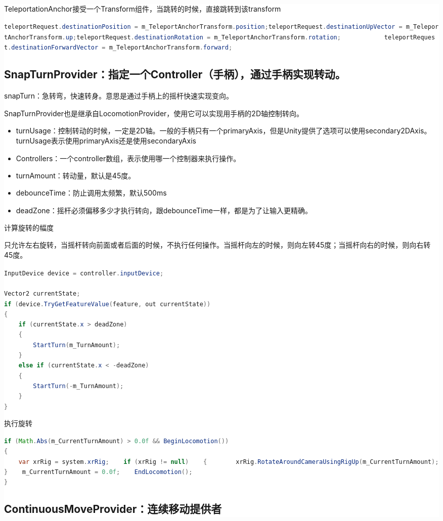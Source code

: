 TeleportationAnchor接受一个Transform组件，当跳转的时候，直接跳转到该transform

```Java
teleportRequest.destinationPosition = m_TeleportAnchorTransform.position;teleportRequest.destinationUpVector = m_TeleportAnchorTransform.up;teleportRequest.destinationRotation = m_TeleportAnchorTransform.rotation;            teleportRequest.destinationForwardVector = m_TeleportAnchorTransform.forward;
```

## SnapTurnProvider：指定一个Controller（手柄），通过手柄实现转动。

snapTurn：急转弯，快速转身。意思是通过手柄上的摇杆快速实现变向。

SnapTurnProvider也是继承自LocomotionProvider，使用它可以实现用手柄的2D轴控制转向。

- turnUsage：控制转动的时候，一定是2D轴。一般的手柄只有一个primaryAxis，但是Unity提供了选项可以使用secondary2DAxis。turnUsage表示使用primaryAxis还是使用secondaryAxis

- Controllers：一个controller数组，表示使用哪一个控制器来执行操作。

- turnAmount：转动量，默认是45度。

- debounceTime：防止调用太频繁，默认500ms

- deadZone：摇杆必须偏移多少才执行转向，跟debounceTime一样，都是为了让输入更精确。

计算旋转的幅度

只允许左右旋转，当摇杆转向前面或者后面的时候，不执行任何操作。当摇杆向左的时候，则向左转45度；当摇杆向右的时候，则向右转45度。

```Java
InputDevice device = controller.inputDevice;

Vector2 currentState;
if (device.TryGetFeatureValue(feature, out currentState))
{
    if (currentState.x > deadZone)
    {
        StartTurn(m_TurnAmount);
    }
    else if (currentState.x < -deadZone)
    {
        StartTurn(-m_TurnAmount);
    }
}
```

执行旋转

```Java
if (Math.Abs(m_CurrentTurnAmount) > 0.0f && BeginLocomotion())
{
    var xrRig = system.xrRig;    if (xrRig != null)    {        xrRig.RotateAroundCameraUsingRigUp(m_CurrentTurnAmount);    }    m_CurrentTurnAmount = 0.0f;    EndLocomotion();
}
```

## ContinuousMoveProvider：连续移动提供者
